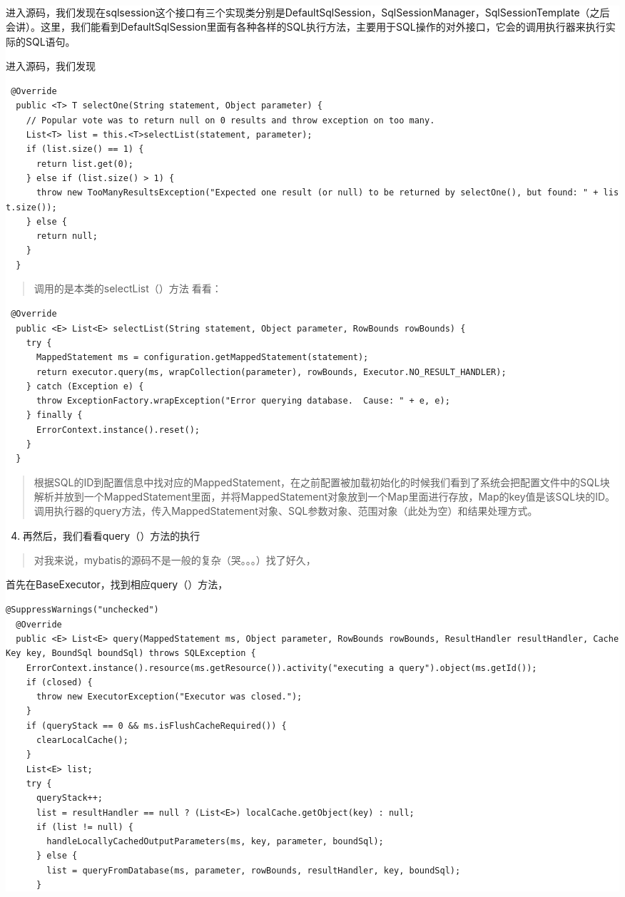 进入源码，我们发现在sqlsession这个接口有三个实现类分别是DefaultSqlSession，SqlSessionManager，SqlSessionTemplate（之后会讲）。这里，我们能看到DefaultSqlSession里面有各种各样的SQL执行方法，主要用于SQL操作的对外接口，它会的调用执行器来执行实际的SQL语句。

进入源码，我们发现
```
 @Override
  public <T> T selectOne(String statement, Object parameter) {
    // Popular vote was to return null on 0 results and throw exception on too many.
    List<T> list = this.<T>selectList(statement, parameter);
    if (list.size() == 1) {
      return list.get(0);
    } else if (list.size() > 1) {
      throw new TooManyResultsException("Expected one result (or null) to be returned by selectOne(), but found: " + list.size());
    } else {
      return null;
    }
  }
```

>调用的是本类的selectList（）方法
看看：

```
 @Override
  public <E> List<E> selectList(String statement, Object parameter, RowBounds rowBounds) {
    try {
      MappedStatement ms = configuration.getMappedStatement(statement);
      return executor.query(ms, wrapCollection(parameter), rowBounds, Executor.NO_RESULT_HANDLER);
    } catch (Exception e) {
      throw ExceptionFactory.wrapException("Error querying database.  Cause: " + e, e);
    } finally {
      ErrorContext.instance().reset();
    }
  }
```

>根据SQL的ID到配置信息中找对应的MappedStatement，在之前配置被加载初始化的时候我们看到了系统会把配置文件中的SQL块解析并放到一个MappedStatement里面，并将MappedStatement对象放到一个Map里面进行存放，Map的key值是该SQL块的ID。
>调用执行器的query方法，传入MappedStatement对象、SQL参数对象、范围对象（此处为空）和结果处理方式。

4. 再然后，我们看看query（）方法的执行
> 对我来说，mybatis的源码不是一般的复杂（哭。。。）找了好久，

首先在BaseExecutor，找到相应query（）方法，

```
@SuppressWarnings("unchecked")
  @Override
  public <E> List<E> query(MappedStatement ms, Object parameter, RowBounds rowBounds, ResultHandler resultHandler, CacheKey key, BoundSql boundSql) throws SQLException {
    ErrorContext.instance().resource(ms.getResource()).activity("executing a query").object(ms.getId());
    if (closed) {
      throw new ExecutorException("Executor was closed.");
    }
    if (queryStack == 0 && ms.isFlushCacheRequired()) {
      clearLocalCache();
    }
    List<E> list;
    try {
      queryStack++;
      list = resultHandler == null ? (List<E>) localCache.getObject(key) : null;
      if (list != null) {
        handleLocallyCachedOutputParameters(ms, key, parameter, boundSql);
      } else {
        list = queryFromDatabase(ms, parameter, rowBounds, resultHandler, key, boundSql);
      }
```